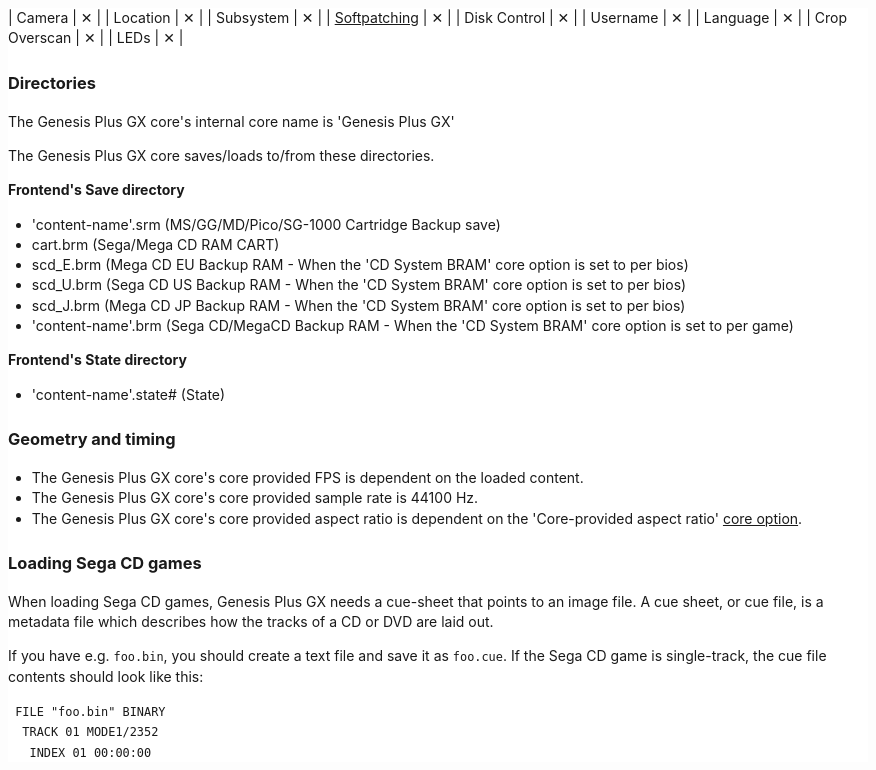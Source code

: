 | Camera            | ✕         |
| Location          | ✕         |
| Subsystem         | ✕         |
| [Softpatching](https://docs.libretro.com/guides/softpatching/) | ✕         |
| Disk Control      | ✕         |
| Username          | ✕         |
| Language          | ✕         |
| Crop Overscan     | ✕         |
| LEDs              | ✕         |

### Directories

The Genesis Plus GX core's internal core name is 'Genesis Plus GX'

The Genesis Plus GX core saves/loads to/from these directories.

**Frontend's Save directory**

- 'content-name'.srm (MS/GG/MD/Pico/SG-1000 Cartridge Backup save)
- cart.brm (Sega/Mega CD RAM CART)
- scd_E.brm (Mega CD EU Backup RAM - When the 'CD System BRAM' core option is set to per bios)
- scd_U.brm (Sega CD US Backup RAM - When the 'CD System BRAM' core option is set to per bios)
- scd_J.brm (Mega CD JP Backup RAM - When the 'CD System BRAM' core option is set to per bios)
- 'content-name'.brm (Sega CD/MegaCD Backup RAM - When the 'CD System BRAM' core option is set to per game)

**Frontend's State directory**

- 'content-name'.state# (State)

### Geometry and timing

- The Genesis Plus GX core's core provided FPS is dependent on the loaded content.
- The Genesis Plus GX core's core provided sample rate is 44100 Hz.
- The Genesis Plus GX core's core provided aspect ratio is dependent on the 'Core-provided aspect ratio' [core option](https://docs.libretro.com/library/genesis_plus_gx/#core-options).

### Loading Sega CD games

When loading Sega CD games, Genesis Plus GX needs a cue-sheet that points to an image file. A cue sheet, or cue file, is a metadata file which describes how the tracks of a CD or DVD are laid out.

If you have e.g. `foo.bin`, you should create a text file and save it as `foo.cue`. If the Sega CD game is single-track, the cue file contents should look like this:

```
 FILE "foo.bin" BINARY
  TRACK 01 MODE1/2352
   INDEX 01 00:00:00
```
